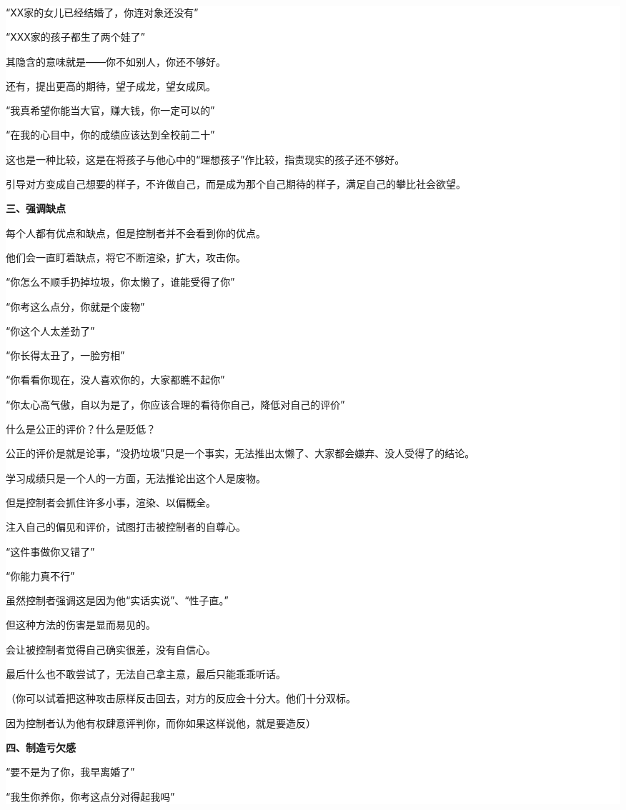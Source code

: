   “XX家的女儿已经结婚了，你连对象还没有”
  
  “XXX家的孩子都生了两个娃了”
  
  其隐含的意味就是——你不如别人，你还不够好。
  
  还有，提出更高的期待，望子成龙，望女成凤。
  
  “我真希望你能当大官，赚大钱，你一定可以的”
  
  “在我的心目中，你的成绩应该达到全校前二十”
  
  这也是一种比较，这是在将孩子与他心中的“理想孩子”作比较，指责现实的孩子还不够好。
  
  引导对方变成自己想要的样子，不许做自己，而是成为那个自己期待的样子，满足自己的攀比社会欲望。
  
  **三、强调缺点**
  
  每个人都有优点和缺点，但是控制者并不会看到你的优点。
  
  他们会一直盯着缺点，将它不断渲染，扩大，攻击你。
  
  “你怎么不顺手扔掉垃圾，你太懒了，谁能受得了你”
  
  “你考这么点分，你就是个废物”
  
  “你这个人太差劲了”
  
  “你长得太丑了，一脸穷相”
  
  “你看看你现在，没人喜欢你的，大家都瞧不起你”
  
  “你太心高气傲，自以为是了，你应该合理的看待你自己，降低对自己的评价”
  
  什么是公正的评价？什么是贬低？
  
  公正的评价是就是论事，“没扔垃圾”只是一个事实，无法推出太懒了、大家都会嫌弃、没人受得了的结论。
  
  学习成绩只是一个人的一方面，无法推论出这个人是废物。
  
  但是控制者会抓住许多小事，渲染、以偏概全。
  
  注入自己的偏见和评价，试图打击被控制者的自尊心。
  
  “这件事做你又错了”
  
  “你能力真不行”
  
  虽然控制者强调这是因为他“实话实说”、“性子直。”
  
  但这种方法的伤害是显而易见的。
  
  会让被控制者觉得自己确实很差，没有自信心。
  
  最后什么也不敢尝试了，无法自己拿主意，最后只能乖乖听话。
  
  （你可以试着把这种攻击原样反击回去，对方的反应会十分大。他们十分双标。
  
  因为控制者认为他有权肆意评判你，而你如果这样说他，就是要造反）
  
  **四、制造亏欠感**
  
  “要不是为了你，我早离婚了”
  
  “我生你养你，你考这点分对得起我吗”
  